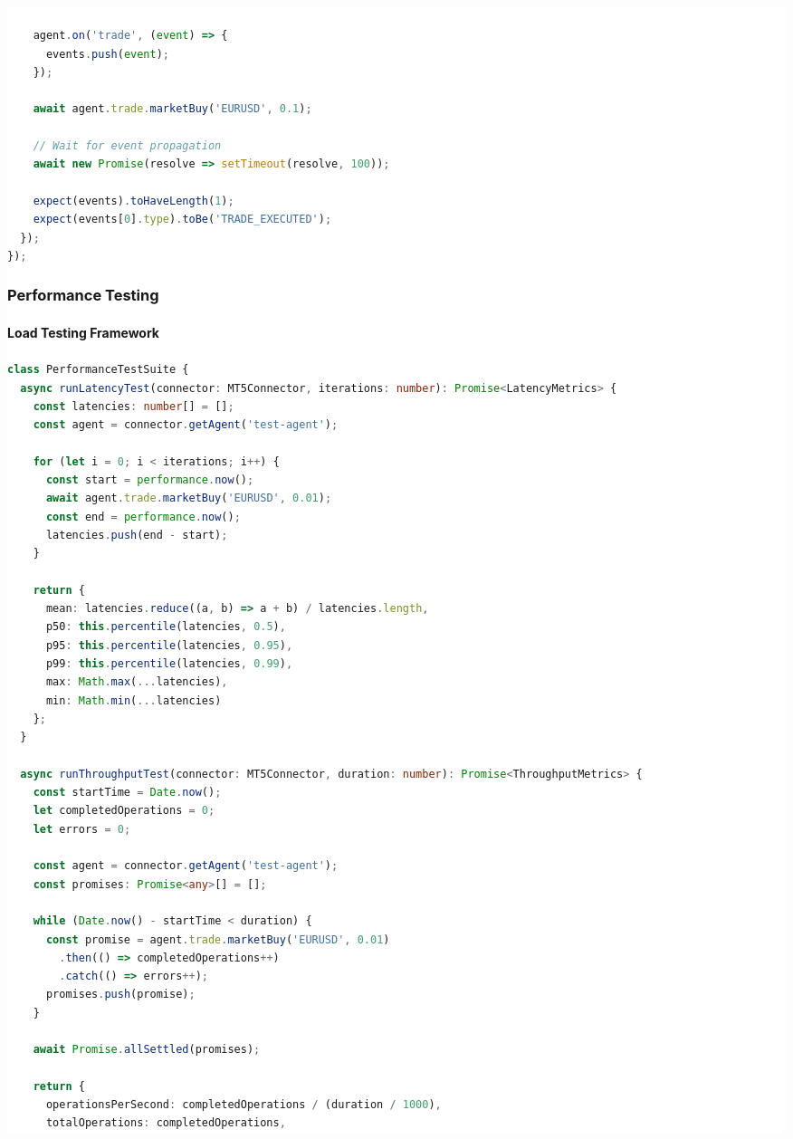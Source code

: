```typescript

    agent.on('trade', (event) => {
      events.push(event);
    });

    await agent.trade.marketBuy('EURUSD', 0.1);
    
    // Wait for event propagation
    await new Promise(resolve => setTimeout(resolve, 100));

    expect(events).toHaveLength(1);
    expect(events[0].type).toBe('TRADE_EXECUTED');
  });
});
```

### Performance Testing

#### Load Testing Framework

```typescript
class PerformanceTestSuite {
  async runLatencyTest(connector: MT5Connector, iterations: number): Promise<LatencyMetrics> {
    const latencies: number[] = [];
    const agent = connector.getAgent('test-agent');

    for (let i = 0; i < iterations; i++) {
      const start = performance.now();
      await agent.trade.marketBuy('EURUSD', 0.01);
      const end = performance.now();
      latencies.push(end - start);
    }

    return {
      mean: latencies.reduce((a, b) => a + b) / latencies.length,
      p50: this.percentile(latencies, 0.5),
      p95: this.percentile(latencies, 0.95),
      p99: this.percentile(latencies, 0.99),
      max: Math.max(...latencies),
      min: Math.min(...latencies)
    };
  }

  async runThroughputTest(connector: MT5Connector, duration: number): Promise<ThroughputMetrics> {
    const startTime = Date.now();
    let completedOperations = 0;
    let errors = 0;

    const agent = connector.getAgent('test-agent');
    const promises: Promise<any>[] = [];

    while (Date.now() - startTime < duration) {
      const promise = agent.trade.marketBuy('EURUSD', 0.01)
        .then(() => completedOperations++)
        .catch(() => errors++);
      promises.push(promise);
    }

    await Promise.allSettled(promises);

    return {
      operationsPerSecond: completedOperations / (duration / 1000),
      totalOperations: completedOperations,
```